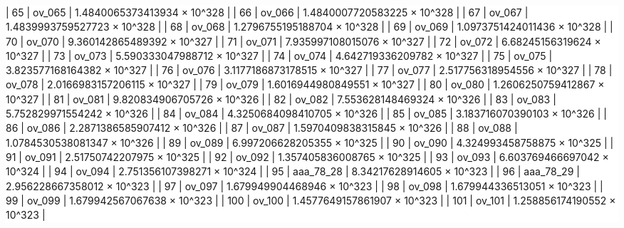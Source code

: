 | 65 | ov_065 | 1.4840065373413934 × 10^328 |
| 66 | ov_066 | 1.4840007720583225 × 10^328 |
| 67 | ov_067 | 1.4839993759527723 × 10^328 |
| 68 | ov_068 | 1.2796755195188704 × 10^328 |
| 69 | ov_069 | 1.0973751424011436 × 10^328 |
| 70 | ov_070 | 9.360142865489392 × 10^327 |
| 71 | ov_071 | 7.935997108015076 × 10^327 |
| 72 | ov_072 | 6.68245156319624 × 10^327 |
| 73 | ov_073 | 5.590333047988712 × 10^327 |
| 74 | ov_074 | 4.642719336209782 × 10^327 |
| 75 | ov_075 | 3.823577168164382 × 10^327 |
| 76 | ov_076 | 3.1177186873178515 × 10^327 |
| 77 | ov_077 | 2.517756318954556 × 10^327 |
| 78 | ov_078 | 2.0166983157206115 × 10^327 |
| 79 | ov_079 | 1.6016944980849551 × 10^327 |
| 80 | ov_080 | 1.2606250759412867 × 10^327 |
| 81 | ov_081 | 9.820834906705726 × 10^326 |
| 82 | ov_082 | 7.553628148469324 × 10^326 |
| 83 | ov_083 | 5.752829971554242 × 10^326 |
| 84 | ov_084 | 4.3250684098410705 × 10^326 |
| 85 | ov_085 | 3.183716070390103 × 10^326 |
| 86 | ov_086 | 2.2871386585907412 × 10^326 |
| 87 | ov_087 | 1.5970409838315845 × 10^326 |
| 88 | ov_088 | 1.0784530538081347 × 10^326 |
| 89 | ov_089 | 6.997206628205355 × 10^325 |
| 90 | ov_090 | 4.324993458758875 × 10^325 |
| 91 | ov_091 | 2.51750742207975 × 10^325 |
| 92 | ov_092 | 1.357405836008765 × 10^325 |
| 93 | ov_093 | 6.603769466697042 × 10^324 |
| 94 | ov_094 | 2.751356107398271 × 10^324 |
| 95 | aaa_78_28 | 8.34217628914605 × 10^323 |
| 96 | aaa_78_29 | 2.956228667358012 × 10^323 |
| 97 | ov_097 | 1.679949904468946 × 10^323 |
| 98 | ov_098 | 1.679944336513051 × 10^323 |
| 99 | ov_099 | 1.679942567067638 × 10^323 |
| 100 | ov_100 | 1.4577649157861907 × 10^323 |
| 101 | ov_101 | 1.258856174190552 × 10^323 |